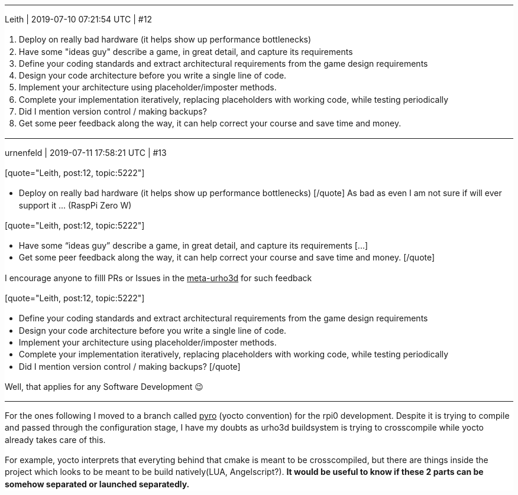 -------------------------

Leith | 2019-07-10 07:21:54 UTC | #12

1. Deploy on really bad hardware (it helps show up performance bottlenecks)
2. Have some "ideas guy" describe a game, in great detail, and capture its requirements
3. Define your coding standards and extract architectural requirements from the game design requirements
4. Design your code architecture before you write a single line of code.
5. Implement your architecture using placeholder/imposter methods.
6. Complete your implementation iteratively, replacing placeholders with working code, while testing periodically
7. Did I mention version control / making backups?
8. Get some peer feedback along the way, it can help correct your course and save time and money.

-------------------------

urnenfeld | 2019-07-11 17:58:21 UTC | #13

[quote="Leith, post:12, topic:5222"]
* Deploy on really bad hardware (it helps show up performance bottlenecks)
[/quote]
As bad as even I am not sure if will ever support it ... (RaspPi Zero W)

[quote="Leith, post:12, topic:5222"]
* Have some “ideas guy” describe a game, in great detail, and capture its requirements
[...]
* Get some peer feedback along the way, it can help correct your course and save time and money.
[/quote]

I encourage anyone to filll PRs or Issues in the [meta-urho3d](https://github.com/urnenfeld/meta-urho3D) for such feedback


[quote="Leith, post:12, topic:5222"]
* Define your coding standards and extract architectural requirements from the game design requirements
* Design your code architecture before you write a single line of code.
* Implement your architecture using placeholder/imposter methods.
* Complete your implementation iteratively, replacing placeholders with working code, while testing periodically
* Did I mention version control / making backups?
[/quote]

Well, that applies for any Software Development :wink:

----
For the ones following I moved to a branch called [pyro](https://github.com/urnenfeld/meta-urho3D/tree/pyro) (yocto convention) for the rpi0 development. Despite it is trying to compile and passed through the configuration stage, I have my doubts as urho3d buildsystem is trying to crosscompile while yocto already takes care of this.

For example, yocto interprets that everyting behind that cmake is meant to be crosscompiled, but there are things inside the project which looks to be meant to be build natively(LUA, Angelscript?). **It would be useful to know if these 2 parts can be somehow separated or launched separatedly.**
